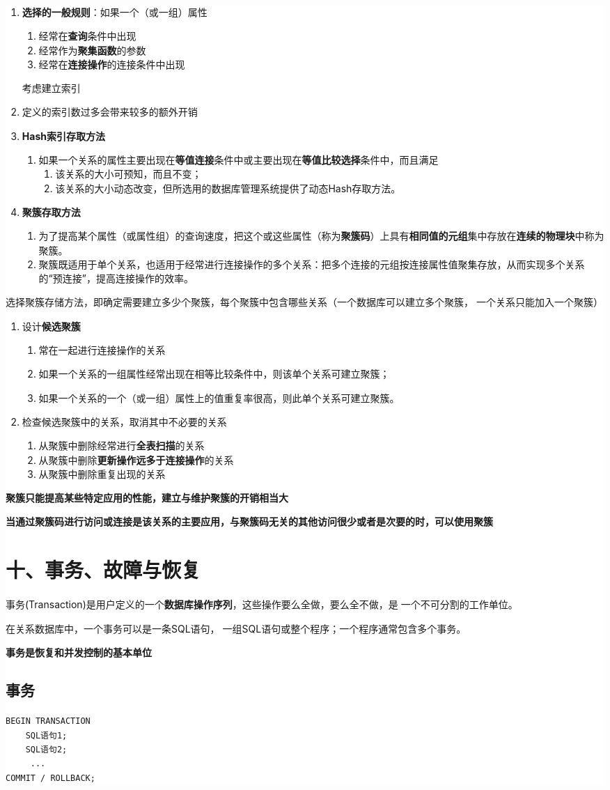    1. **选择的一般规则**：如果一个（或一组）属性

      1. 经常在**查询**条件中出现
      2. 经常作为**聚集函数**的参数
      3. 经常在**连接操作**的连接条件中出现

      考虑建立索引

   2. 定义的索引数过多会带来较多的额外开销

2. **Hash索引存取方法**

   1. 如果一个关系的属性主要出现在**等值连接**条件中或主要出现在**等值比较选择**条件中，而且满足
      1. 该关系的大小可预知，而且不变；
      2. 该关系的大小动态改变，但所选用的数据库管理系统提供了动态Hash存取方法。

3. **聚簇存取方法**

   1. 为了提高某个属性（或属性组）的查询速度，把这个或这些属性（称为**聚簇码**）上具有**相同值的元组**集中存放在**连续的物理块**中称为聚簇。
   2. 聚簇既适用于单个关系，也适用于经常进行连接操作的多个关系：把多个连接的元组按连接属性值聚集存放，从而实现多个关系的“预连接”，提高连接操作的效率。

选择聚簇存储方法，即确定需要建立多少个聚簇，每个聚簇中包含哪些关系（一个数据库可以建立多个聚簇， 一个关系只能加入一个聚簇）

1. 设计**候选聚簇**

   1. 常在一起进行连接操作的关系

   2. 如果一个关系的一组属性经常出现在相等比较条件中，则该单个关系可建立聚簇；

   3. 如果一个关系的一个（或一组）属性上的值重复率很高，则此单个关系可建立聚簇。

2. 检查候选聚簇中的关系，取消其中不必要的关系
   1. 从聚簇中删除经常进行**全表扫描**的关系
   2. 从聚簇中删除**更新操作远多于连接操作**的关系
   3. 从聚簇中删除重复出现的关系


**聚簇只能提高某些特定应用的性能，建立与维护聚簇的开销相当大**

**当通过聚簇码进行访问或连接是该关系的主要应用，与聚簇码无关的其他访问很少或者是次要的时，可以使用聚簇**

# 十、事务、故障与恢复

事务(Transaction)是用户定义的一个**数据库操作序列**，这些操作要么全做，要么全不做，是 一个不可分割的工作单位。

在关系数据库中，一个事务可以是一条SQL语句， 一组SQL语句或整个程序；一个程序通常包含多个事务。

**事务是恢复和并发控制的基本单位**

## 事务

```mysql
BEGIN TRANSACTION
	SQL语句1;
	SQL语句2;
	 ...
COMMIT / ROLLBACK;
```
